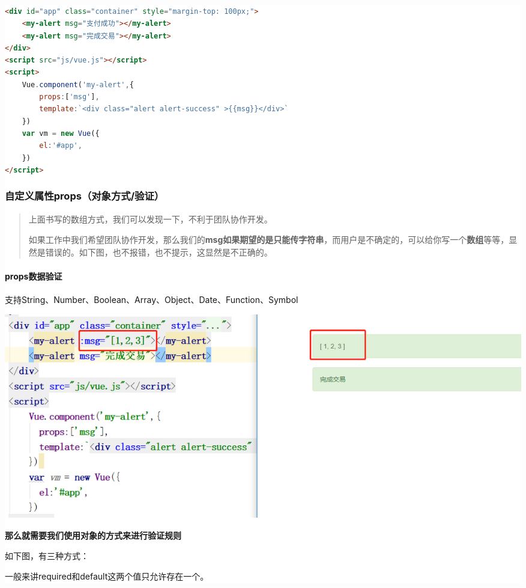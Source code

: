 ```html
<div id="app" class="container" style="margin-top: 100px;">
    <my-alert msg="支付成功"></my-alert>
    <my-alert msg="完成交易"></my-alert>
</div>
<script src="js/vue.js"></script>
<script>
    Vue.component('my-alert',{
        props:['msg'],
        template:`<div class="alert alert-success" >{{msg}}</div>`
    })
    var vm = new Vue({
        el:'#app',
    })
</script>
```

### 自定义属性props（对象方式/验证）

> 上面书写的数组方式，我们可以发现一下，不利于团队协作开发。
>
> 如果工作中我们希望团队协作开发，那么我们的**msg如果期望的是只能传字符串**，而用户是不确定的，可以给你写一个**数组**等等，显然是错误的。如下图，也不报错，也不提示，这显然是不正确的。

#### props数据验证

支持String、Number、Boolean、Array、Object、Date、Function、Symbol

![1558974393718](assets/1558974393718.png)

**那么就需要我们使用对象的方式来进行验证规则**

如下图，有三种方式：

一般来讲required和default这两个值只允许存在一个。
